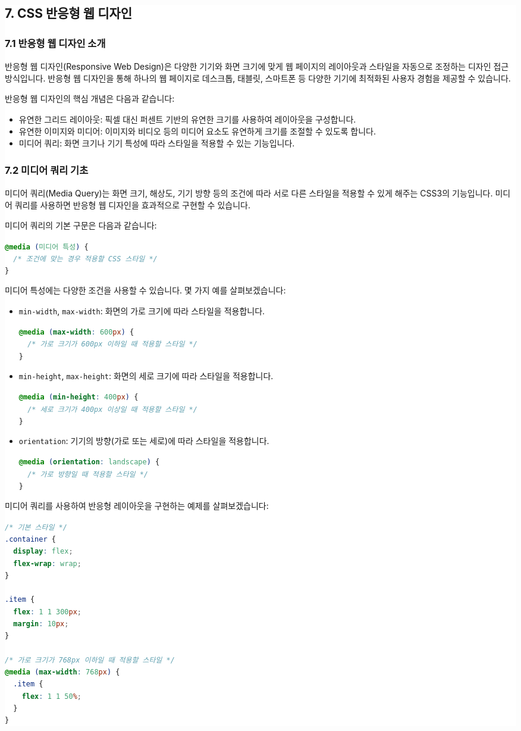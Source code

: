 ## 7. CSS 반응형 웹 디자인

### 7.1 반응형 웹 디자인 소개

반응형 웹 디자인(Responsive Web Design)은 다양한 기기와 화면 크기에 맞게 웹 페이지의 레이아웃과 스타일을 자동으로 조정하는 디자인 접근 방식입니다. 반응형 웹 디자인을 통해 하나의 웹 페이지로 데스크톱, 태블릿, 스마트폰 등 다양한 기기에 최적화된 사용자 경험을 제공할 수 있습니다.

반응형 웹 디자인의 핵심 개념은 다음과 같습니다:

- 유연한 그리드 레이아웃: 픽셀 대신 퍼센트 기반의 유연한 크기를 사용하여 레이아웃을 구성합니다.
- 유연한 이미지와 미디어: 이미지와 비디오 등의 미디어 요소도 유연하게 크기를 조절할 수 있도록 합니다.
- 미디어 쿼리: 화면 크기나 기기 특성에 따라 스타일을 적용할 수 있는 기능입니다.

### 7.2 미디어 쿼리 기초

미디어 쿼리(Media Query)는 화면 크기, 해상도, 기기 방향 등의 조건에 따라 서로 다른 스타일을 적용할 수 있게 해주는 CSS3의 기능입니다. 미디어 쿼리를 사용하면 반응형 웹 디자인을 효과적으로 구현할 수 있습니다.

미디어 쿼리의 기본 구문은 다음과 같습니다:

```css
@media (미디어 특성) {
  /* 조건에 맞는 경우 적용할 CSS 스타일 */
}
```

미디어 특성에는 다양한 조건을 사용할 수 있습니다. 몇 가지 예를 살펴보겠습니다:

- `min-width`, `max-width`: 화면의 가로 크기에 따라 스타일을 적용합니다.
  ```css
  @media (max-width: 600px) {
    /* 가로 크기가 600px 이하일 때 적용할 스타일 */
  }
  ```
- `min-height`, `max-height`: 화면의 세로 크기에 따라 스타일을 적용합니다.
  ```css
  @media (min-height: 400px) {
    /* 세로 크기가 400px 이상일 때 적용할 스타일 */
  }
  ```
- `orientation`: 기기의 방향(가로 또는 세로)에 따라 스타일을 적용합니다.
  ```css
  @media (orientation: landscape) {
    /* 가로 방향일 때 적용할 스타일 */
  }
  ```

미디어 쿼리를 사용하여 반응형 레이아웃을 구현하는 예제를 살펴보겠습니다:

```css
/* 기본 스타일 */
.container {
  display: flex;
  flex-wrap: wrap;
}

.item {
  flex: 1 1 300px;
  margin: 10px;
}

/* 가로 크기가 768px 이하일 때 적용할 스타일 */
@media (max-width: 768px) {
  .item {
    flex: 1 1 50%;
  }
}

```